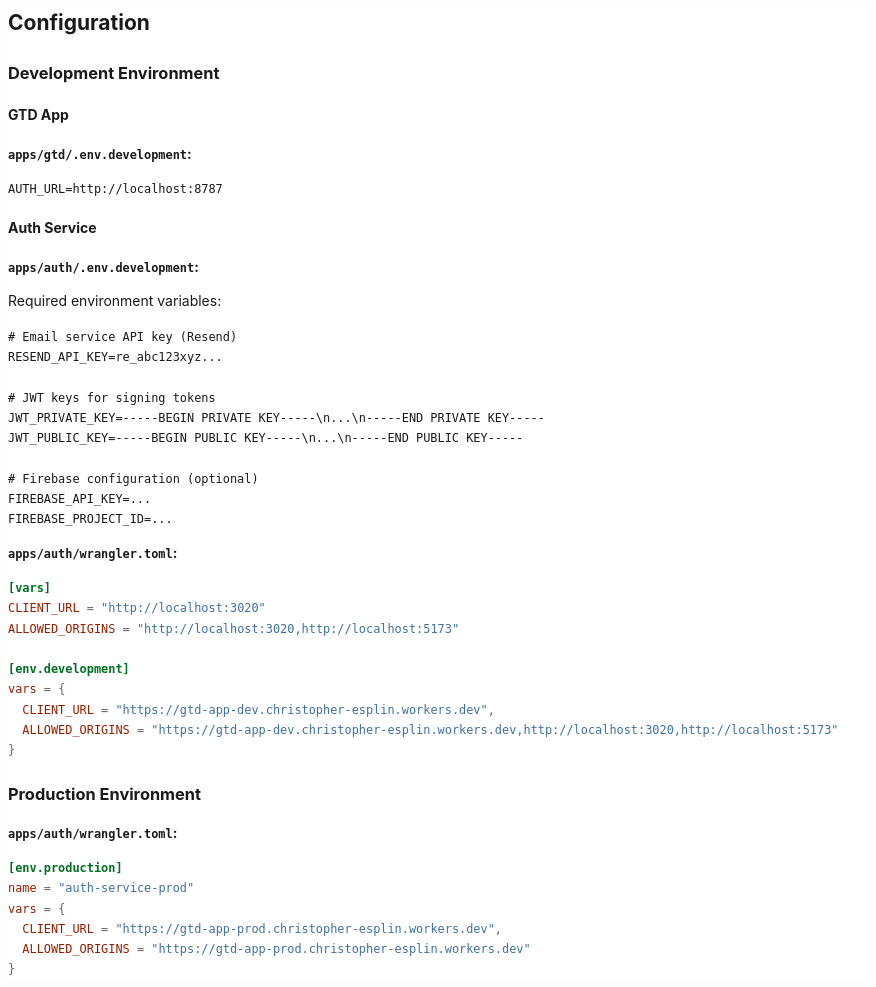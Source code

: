 
## Configuration

### Development Environment

#### GTD App

**`apps/gtd/.env.development`:**
```env
AUTH_URL=http://localhost:8787
```

#### Auth Service

**`apps/auth/.env.development`:**

Required environment variables:

```env
# Email service API key (Resend)
RESEND_API_KEY=re_abc123xyz...

# JWT keys for signing tokens
JWT_PRIVATE_KEY=-----BEGIN PRIVATE KEY-----\n...\n-----END PRIVATE KEY-----
JWT_PUBLIC_KEY=-----BEGIN PUBLIC KEY-----\n...\n-----END PUBLIC KEY-----

# Firebase configuration (optional)
FIREBASE_API_KEY=...
FIREBASE_PROJECT_ID=...
```

**`apps/auth/wrangler.toml`:**

```toml
[vars]
CLIENT_URL = "http://localhost:3020"
ALLOWED_ORIGINS = "http://localhost:3020,http://localhost:5173"

[env.development]
vars = {
  CLIENT_URL = "https://gtd-app-dev.christopher-esplin.workers.dev",
  ALLOWED_ORIGINS = "https://gtd-app-dev.christopher-esplin.workers.dev,http://localhost:3020,http://localhost:5173"
}
```

### Production Environment

**`apps/auth/wrangler.toml`:**

```toml
[env.production]
name = "auth-service-prod"
vars = {
  CLIENT_URL = "https://gtd-app-prod.christopher-esplin.workers.dev",
  ALLOWED_ORIGINS = "https://gtd-app-prod.christopher-esplin.workers.dev"
}
```
